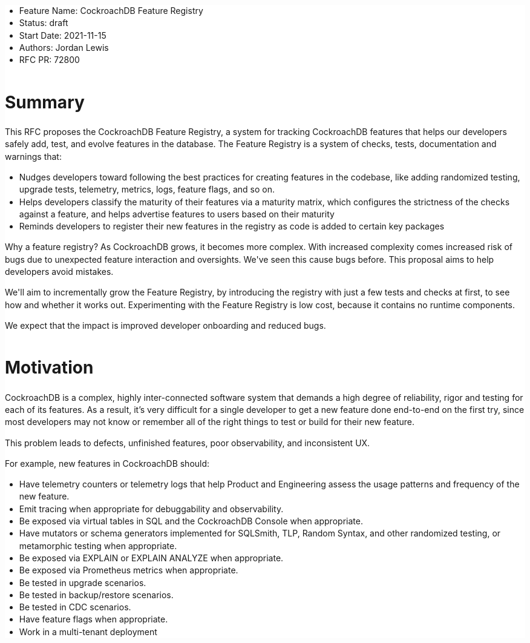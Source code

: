 - Feature Name: CockroachDB Feature Registry
- Status: draft
- Start Date: 2021-11-15
- Authors: Jordan Lewis
- RFC PR: 72800

# Summary

This RFC proposes the CockroachDB Feature Registry, a system for tracking
CockroachDB features that helps our developers safely add, test, and evolve
features in the database. The Feature Registry is a system of checks, tests,
documentation and warnings that:

- Nudges developers toward following the best practices for creating features
  in the codebase, like adding randomized testing, upgrade tests, telemetry,
  metrics, logs, feature flags, and so on.
- Helps developers classify the maturity of their features via a maturity
  matrix, which configures the strictness of the checks against a feature, and
  helps advertise features to users based on their maturity
- Reminds developers to register their new features in the registry as code is
  added to certain key packages

Why a feature registry? As CockroachDB grows, it becomes more complex. With
increased complexity comes increased risk of bugs due to unexpected feature
interaction and oversights. We've seen this cause bugs before. This proposal
aims to help developers avoid mistakes.

We'll aim to incrementally grow the Feature Registry, by introducing the
registry with just a few tests and checks at first, to see how and whether it
works out. Experimenting with the Feature Registry is low cost, because it
contains no runtime components.

We expect that the impact is improved developer onboarding and reduced bugs.

# Motivation

CockroachDB is a complex, highly inter-connected software system that demands a
high degree of reliability, rigor and testing for each of its features. As a
result, it’s very difficult for a single developer to get a new feature done
end-to-end on the first try, since most developers may not know or remember all
of the right things to test or build for their new feature.

This problem leads to defects, unfinished features, poor observability, and inconsistent UX.

For example, new features in CockroachDB should:

- Have telemetry counters or telemetry logs that help Product and Engineering
  assess the usage patterns and frequency of the new feature.
- Emit tracing when appropriate for debuggability and observability.
- Be exposed via virtual tables in SQL and the CockroachDB Console when
  appropriate.
- Have mutators or schema generators implemented for SQLSmith, TLP, Random
  Syntax, and other randomized testing, or metamorphic testing when
  appropriate.
- Be exposed via EXPLAIN or EXPLAIN ANALYZE when appropriate.
- Be exposed via Prometheus metrics when appropriate.
- Be tested in upgrade scenarios.
- Be tested in backup/restore scenarios.
- Be tested in CDC scenarios.
- Have feature flags when appropriate.
- Work in a multi-tenant deployment
